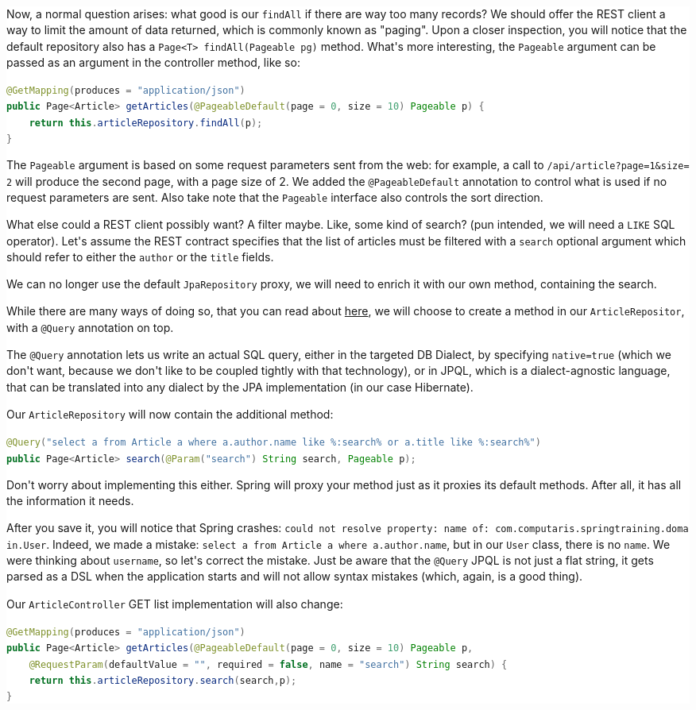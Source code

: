 Now, a normal question arises: what good is our `findAll` if there are way too many records?
We should offer the REST client a way to limit the amount of data returned, which is commonly known as "paging".
Upon a closer inspection, you will notice that the default repository also has a `Page<T> findAll(Pageable pg)` method.
What's more interesting, the `Pageable` argument can be passed as an argument in the controller method, like so:

```java
@GetMapping(produces = "application/json")
public Page<Article> getArticles(@PageableDefault(page = 0, size = 10) Pageable p) {
    return this.articleRepository.findAll(p);
}
```

The `Pageable` argument is based on some request parameters sent from the web: for example, a call to `/api/article?page=1&size=2` will produce the second page, with a page size of 2.
We added the `@PageableDefault` annotation to control what is used if no request parameters are sent.
Also take note that the `Pageable` interface also controls the sort direction.

What else could a REST client possibly want? A filter maybe. Like, some kind of search? (pun intended, we will need a `LIKE` SQL operator).
Let's assume the REST contract specifies that the list of articles must be filtered with a `search` optional argument which should refer to either the `author` or the `title` fields.

We can no longer use the default `JpaRepository` proxy, we will need to enrich it with our own method, containing the search.

While there are many ways of doing so, that you can read about [here][spring_data_jpa], we will choose to create a method in our `ArticleRepositor`, with a `@Query` annotation on top.

The `@Query` annotation lets us write an actual SQL query, either in the targeted DB Dialect, by specifying `native=true` (which we don't want, because we don't like to be coupled tightly with that technology), or in JPQL, which is a dialect-agnostic language, that can be translated into any dialect by the JPA implementation (in our case Hibernate).

Our `ArticleRepository` will now contain the additional method:

```java
@Query("select a from Article a where a.author.name like %:search% or a.title like %:search%")
public Page<Article> search(@Param("search") String search, Pageable p);
```

Don't worry about implementing this either. Spring will proxy your method just as it proxies its default methods. After all, it has all the information it needs.

After you save it, you will notice that Spring crashes: `could not resolve property: name of: com.computaris.springtraining.domain.User`.
Indeed, we made a mistake: `select a from Article a where a.author.name`, but in our `User` class, there is no `name`. We were thinking about `username`, so let's correct the mistake.
Just be aware that the `@Query` JPQL is not just a flat string, it gets parsed as a DSL when the application starts and will not allow syntax mistakes (which, again, is a good thing).

Our `ArticleController` GET list implementation will also change:

```java
@GetMapping(produces = "application/json")
public Page<Article> getArticles(@PageableDefault(page = 0, size = 10) Pageable p,
	@RequestParam(defaultValue = "", required = false, name = "search") String search) {
    return this.articleRepository.search(search,p);
}
```


[spring_initializer]: https://start.spring.io/ (Spring Initializer)
[baeldung_jackson_infinite]: http://www.baeldung.com/jackson-bidirectional-relationships-and-infinite-recursion (Baeldung: Jackson bidirectional relationships)
[spring_web_mvc]: https://docs.spring.io/spring/docs/current/spring-framework-reference/html/mvc.html (Spring Web MVC)
[spring_data_jpa]: https://docs.spring.io/spring-data/jpa/docs/current/reference/html/ (Spring Data JPA)
[spring_configuration]: https://docs.spring.io/spring-boot/docs/current/reference/html/boot-features-external-config.html (Spring Boot External Configuration options)
[spring_security]: https://projects.spring.io/spring-security/
[spring_test]: https://docs.spring.io/spring-boot/docs/current/reference/html/boot-features-testing.html (Spring Test)
[java_proxy]: https://docs.oracle.com/javase/8/docs/technotes/guides/reflection/proxy.html (Java Dynamic Proxies)
[oauth2]: https://oauth.net/2/
[injection_best_practices]: https://www.javacodegeeks.com/2015/01/dependency-injection-field-vs-constructor-vs-method.html (Peter Daum @ Java Code Geeks aobout dependency injection best practices)
[wiki_ioc]: https://en.wikipedia.org/wiki/Inversion_of_contro (Wikipedia: Inversion of Control)
[wiki_rest]: https://en.wikipedia.org/wiki/Representational_state_transfer#Relationship_between_URL_and_HTTP_methods (Wikipedia: REST conventions)
[wiki_transactional]: https://en.wikipedia.org/wiki/Transaction_processing (Wikipedia: Transactional processing)
[wiki_aop]: https://en.wikipedia.org/wiki/Aspect-oriented_programming (Wikipedia: AOP)